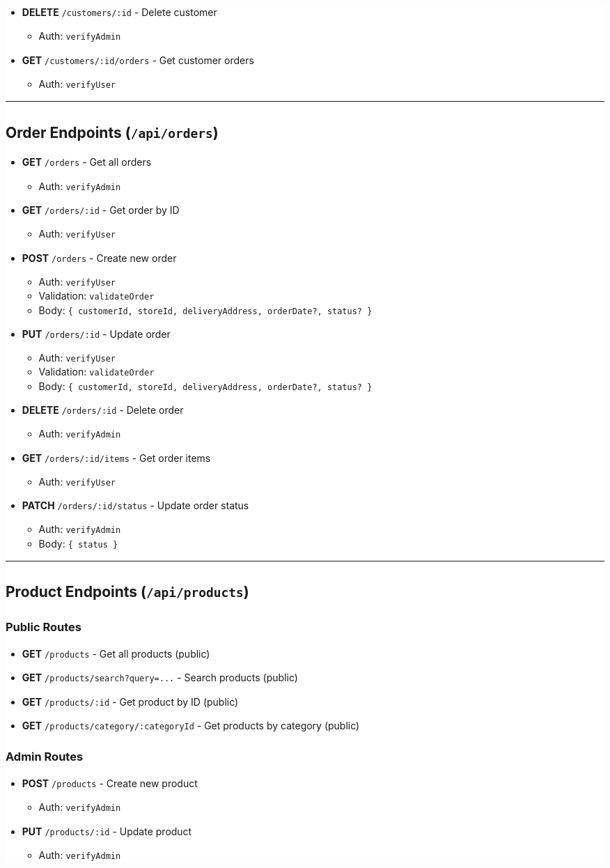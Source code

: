 - **DELETE** `/customers/:id` - Delete customer
  - Auth: `verifyAdmin`

- **GET** `/customers/:id/orders` - Get customer orders
  - Auth: `verifyUser`

---

## Order Endpoints (`/api/orders`)

- **GET** `/orders` - Get all orders
  - Auth: `verifyAdmin`

- **GET** `/orders/:id` - Get order by ID
  - Auth: `verifyUser`

- **POST** `/orders` - Create new order
  - Auth: `verifyUser`
  - Validation: `validateOrder`
  - Body: `{ customerId, storeId, deliveryAddress, orderDate?, status? }`

- **PUT** `/orders/:id` - Update order
  - Auth: `verifyUser`
  - Validation: `validateOrder`
  - Body: `{ customerId, storeId, deliveryAddress, orderDate?, status? }`

- **DELETE** `/orders/:id` - Delete order
  - Auth: `verifyAdmin`

- **GET** `/orders/:id/items` - Get order items
  - Auth: `verifyUser`

- **PATCH** `/orders/:id/status` - Update order status
  - Auth: `verifyAdmin`
  - Body: `{ status }`

---

## Product Endpoints (`/api/products`)

### Public Routes
- **GET** `/products` - Get all products (public)

- **GET** `/products/search?query=...` - Search products (public)

- **GET** `/products/:id` - Get product by ID (public)

- **GET** `/products/category/:categoryId` - Get products by category (public)

### Admin Routes
- **POST** `/products` - Create new product
  - Auth: `verifyAdmin`

- **PUT** `/products/:id` - Update product
  - Auth: `verifyAdmin`

